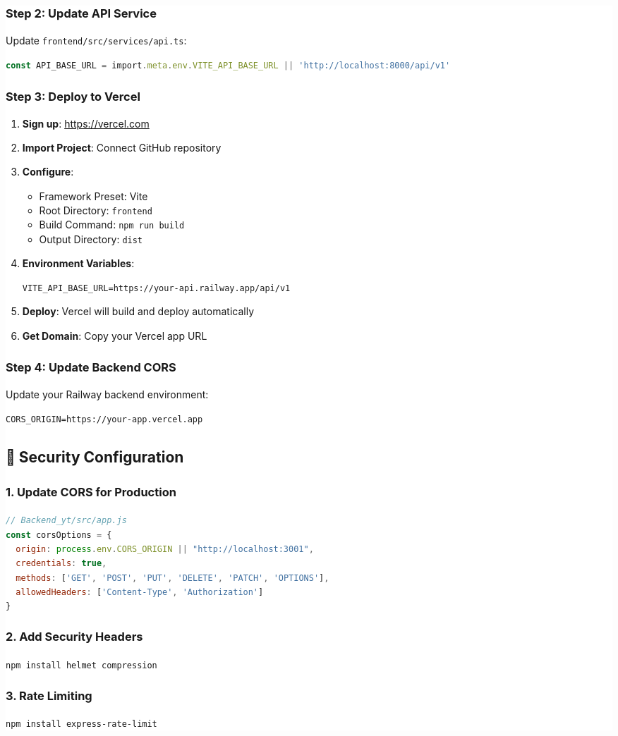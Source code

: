 ### Step 2: Update API Service
Update `frontend/src/services/api.ts`:
```typescript
const API_BASE_URL = import.meta.env.VITE_API_BASE_URL || 'http://localhost:8000/api/v1'
```

### Step 3: Deploy to Vercel
1. **Sign up**: https://vercel.com
2. **Import Project**: Connect GitHub repository
3. **Configure**:
   - Framework Preset: Vite
   - Root Directory: `frontend`
   - Build Command: `npm run build`
   - Output Directory: `dist`

4. **Environment Variables**:
   ```env
   VITE_API_BASE_URL=https://your-api.railway.app/api/v1
   ```

5. **Deploy**: Vercel will build and deploy automatically
6. **Get Domain**: Copy your Vercel app URL

### Step 4: Update Backend CORS
Update your Railway backend environment:
```env
CORS_ORIGIN=https://your-app.vercel.app
```

## 🔐 Security Configuration

### 1. Update CORS for Production
```javascript
// Backend_yt/src/app.js
const corsOptions = {
  origin: process.env.CORS_ORIGIN || "http://localhost:3001",
  credentials: true,
  methods: ['GET', 'POST', 'PUT', 'DELETE', 'PATCH', 'OPTIONS'],
  allowedHeaders: ['Content-Type', 'Authorization']
}
```

### 2. Add Security Headers
```bash
npm install helmet compression
```

### 3. Rate Limiting
```bash
npm install express-rate-limit
```
